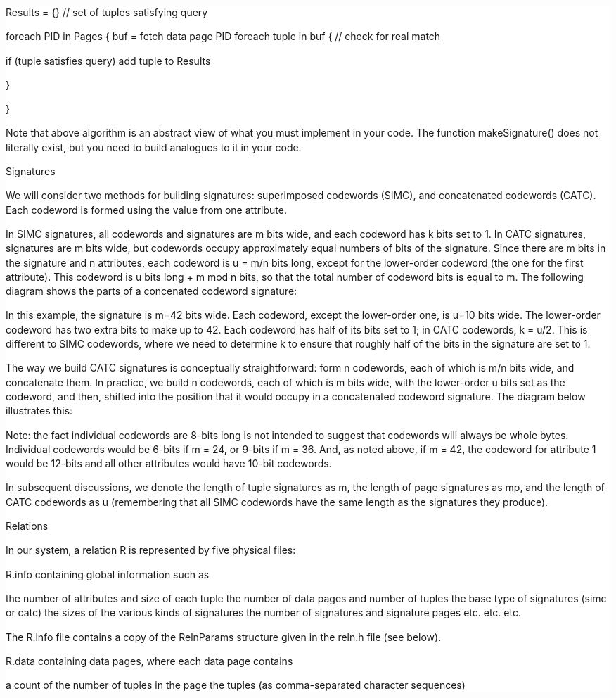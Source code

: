 Results = {} // set of tuples satisfying query

foreach PID in Pages { buf = fetch data page PID foreach tuple in buf { // check for real match

if (tuple satisfies query) add tuple to Results

}

}

Note that above algorithm is an abstract view of what you must implement in your code. The function makeSignature() does not literally exist, but you need to build analogues to it in your code.

Signatures

We will consider two methods for building signatures: superimposed codewords (SIMC), and concatenated codewords (CATC). Each codeword is formed using the value from one attribute.

In SIMC signatures, all codewords and signatures are m bits wide, and each codeword has k bits set to 1. In CATC signatures, signatures are m bits wide, but codewords occupy approximately equal numbers of bits of the signature. Since there are m bits in the signature and n attributes, each codeword is u = m/n bits long, except for the lower-order codeword (the one for the first attribute). This codeword is u bits long + m mod n bits, so that the total number of codeword bits is equal to m. The following diagram shows the parts of a concenated codeword signature:

In this example, the signature is m=42 bits wide. Each codeword, except the lower-order one, is u=10 bits wide. The lower-order codeword has two extra bits to make up to 42. Each codeword has half of its bits set to 1; in CATC codewords, k = u/2. This is different to SIMC codewords, where we need to determine k to ensure that roughly half of the bits in the signature are set to 1.

The way we build CATC signatures is conceptually straightforward: form n codewords, each of which is m/n bits wide, and concatenate them. In practice, we build n codewords, each of which is m bits wide, with the lower-order u bits set as the codeword, and then, shifted into the position that it would occupy in a concatenated codeword signature. The diagram below illustrates this:

Note: the fact individual codewords are 8-bits long is not intended to suggest that codewords will always be whole bytes. Individual codewords would be 6-bits if m = 24, or 9-bits if m = 36. And, as noted above, if m = 42, the codeword for attribute 1 would be 12-bits and all other attributes would have 10-bit codewords.

In subsequent discussions, we denote the length of tuple signatures as m, the length of page signatures as mp, and the length of CATC codewords as u (remembering that all SIMC codewords have the same length as the signatures they produce).

Relations

In our system, a relation R is represented by five physical files:

R.info containing global information such as

the number of attributes and size of each tuple the number of data pages and number of tuples the base type of signatures (simc or catc) the sizes of the various kinds of signatures the number of signatures and signature pages etc. etc. etc.

The R.info file contains a copy of the RelnParams structure given in the reln.h file (see below).

R.data containing data pages, where each data page contains

a count of the number of tuples in the page the tuples (as comma-separated character sequences)
